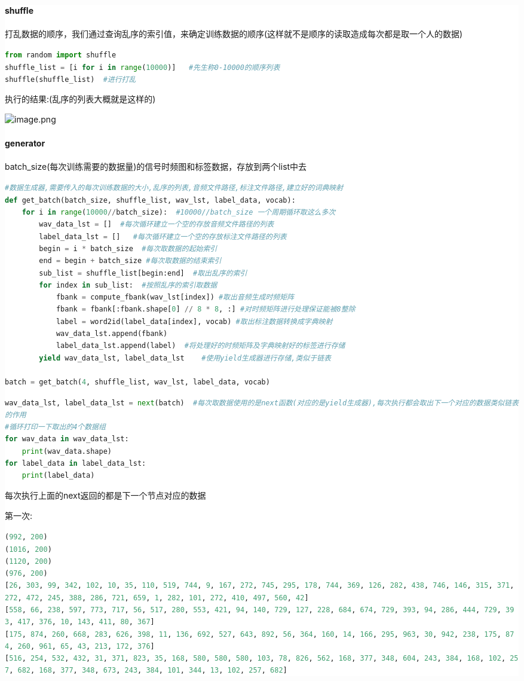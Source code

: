 #### shuffle

打乱数据的顺序，我们通过查询乱序的索引值，来确定训练数据的顺序(这样就不是顺序的读取造成每次都是取一个人的数据)

```python
from random import shuffle
shuffle_list = [i for i in range(10000)]   #先生称0-10000的顺序列表
shuffle(shuffle_list)  #进行打乱
```

执行的结果:(乱序的列表大概就是这样的)

![image.png](https://upload-images.jianshu.io/upload_images/14555448-5c580996d9db66a4.png?imageMogr2/auto-orient/strip%7CimageView2/2/w/1240)



#### generator

batch_size(每次训练需要的数据量)的信号时频图和标签数据，存放到两个list中去

```python
#数据生成器,需要传入的每次训练数据的大小,乱序的列表,音频文件路径,标注文件路径,建立好的词典映射
def get_batch(batch_size, shuffle_list, wav_lst, label_data, vocab):
    for i in range(10000//batch_size):  #10000//batch_size 一个周期循环取这么多次
        wav_data_lst = []  #每次循环建立一个空的存放音频文件路径的列表
        label_data_lst = []   #每次循环建立一个空的存放标注文件路径的列表
        begin = i * batch_size  #每次取数据的起始索引
        end = begin + batch_size #每次取数据的结束索引
        sub_list = shuffle_list[begin:end]  #取出乱序的索引
        for index in sub_list:  #按照乱序的索引取数据
            fbank = compute_fbank(wav_lst[index]) #取出音频生成时频矩阵
            fbank = fbank[:fbank.shape[0] // 8 * 8, :] #对时频矩阵进行处理保证能被8整除
            label = word2id(label_data[index], vocab) #取出标注数据转换成字典映射
            wav_data_lst.append(fbank)  
            label_data_lst.append(label)  #将处理好的时频矩阵及字典映射好的标签进行存储
        yield wav_data_lst, label_data_lst    #使用yield生成器进行存储,类似于链表

batch = get_batch(4, shuffle_list, wav_lst, label_data, vocab)   
```

```python
wav_data_lst, label_data_lst = next(batch)  #每次取数据使用的是next函数(对应的是yield生成器),每次执行都会取出下一个对应的数据类似链表的作用
#循环打印一下取出的4个数据组
for wav_data in wav_data_lst:
    print(wav_data.shape)
for label_data in label_data_lst:
    print(label_data)

```

每次执行上面的next返回的都是下一个节点对应的数据

第一次:

```python
(992, 200)
(1016, 200)
(1120, 200)
(976, 200)
[26, 303, 99, 342, 102, 10, 35, 110, 519, 744, 9, 167, 272, 745, 295, 178, 744, 369, 126, 282, 438, 746, 146, 315, 371, 272, 472, 245, 388, 286, 721, 659, 1, 282, 101, 272, 410, 497, 560, 42]
[558, 66, 238, 597, 773, 717, 56, 517, 280, 553, 421, 94, 140, 729, 127, 228, 684, 674, 729, 393, 94, 286, 444, 729, 393, 417, 376, 10, 143, 411, 80, 367]
[175, 874, 260, 668, 283, 626, 398, 11, 136, 692, 527, 643, 892, 56, 364, 160, 14, 166, 295, 963, 30, 942, 238, 175, 874, 260, 961, 65, 43, 213, 172, 376]
[516, 254, 532, 432, 31, 371, 823, 35, 168, 580, 580, 580, 103, 78, 826, 562, 168, 377, 348, 604, 243, 384, 168, 102, 257, 682, 168, 377, 348, 673, 243, 384, 101, 344, 13, 102, 257, 682]
```

